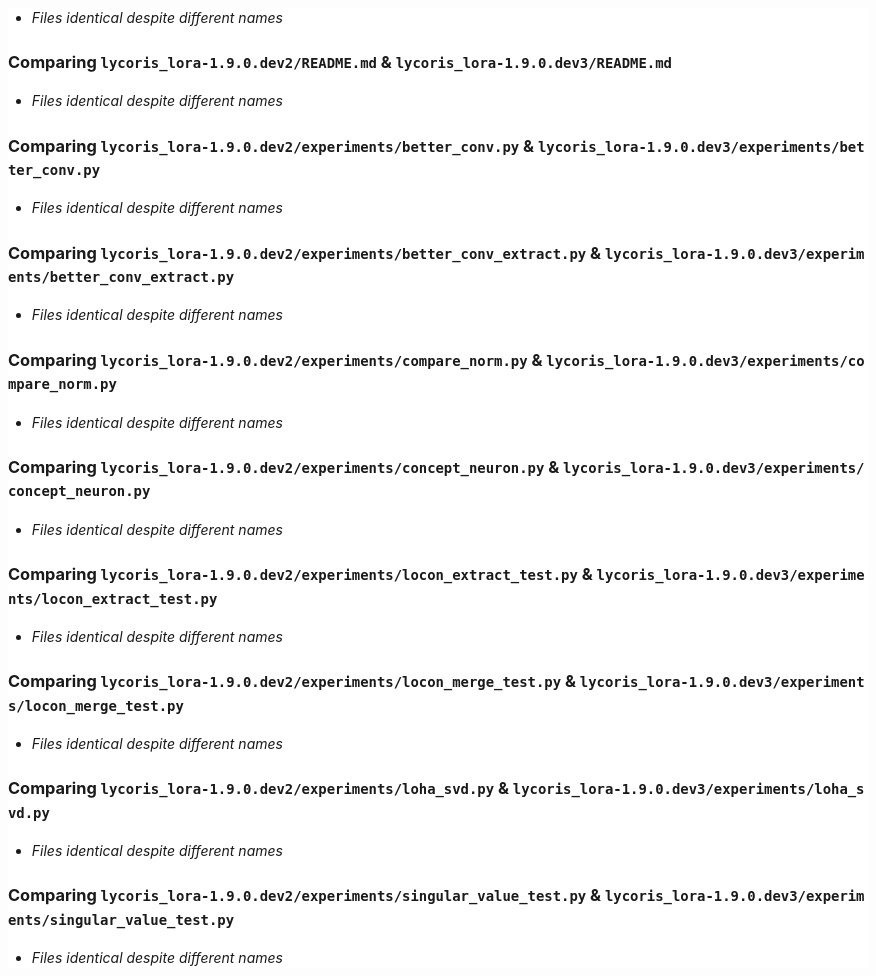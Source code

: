  * *Files identical despite different names*

### Comparing `lycoris_lora-1.9.0.dev2/README.md` & `lycoris_lora-1.9.0.dev3/README.md`

 * *Files identical despite different names*

### Comparing `lycoris_lora-1.9.0.dev2/experiments/better_conv.py` & `lycoris_lora-1.9.0.dev3/experiments/better_conv.py`

 * *Files identical despite different names*

### Comparing `lycoris_lora-1.9.0.dev2/experiments/better_conv_extract.py` & `lycoris_lora-1.9.0.dev3/experiments/better_conv_extract.py`

 * *Files identical despite different names*

### Comparing `lycoris_lora-1.9.0.dev2/experiments/compare_norm.py` & `lycoris_lora-1.9.0.dev3/experiments/compare_norm.py`

 * *Files identical despite different names*

### Comparing `lycoris_lora-1.9.0.dev2/experiments/concept_neuron.py` & `lycoris_lora-1.9.0.dev3/experiments/concept_neuron.py`

 * *Files identical despite different names*

### Comparing `lycoris_lora-1.9.0.dev2/experiments/locon_extract_test.py` & `lycoris_lora-1.9.0.dev3/experiments/locon_extract_test.py`

 * *Files identical despite different names*

### Comparing `lycoris_lora-1.9.0.dev2/experiments/locon_merge_test.py` & `lycoris_lora-1.9.0.dev3/experiments/locon_merge_test.py`

 * *Files identical despite different names*

### Comparing `lycoris_lora-1.9.0.dev2/experiments/loha_svd.py` & `lycoris_lora-1.9.0.dev3/experiments/loha_svd.py`

 * *Files identical despite different names*

### Comparing `lycoris_lora-1.9.0.dev2/experiments/singular_value_test.py` & `lycoris_lora-1.9.0.dev3/experiments/singular_value_test.py`

 * *Files identical despite different names*
